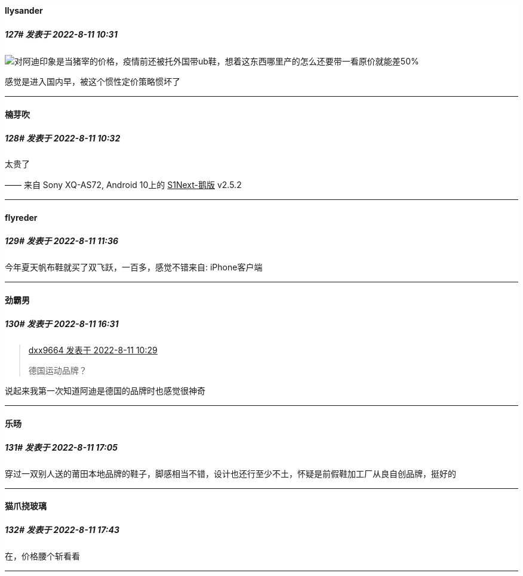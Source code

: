 ####  llysander  
##### 127#       发表于 2022-8-11 10:31

<img src="https://static.saraba1st.com/image/smiley/face2017/001.png" referrerpolicy="no-referrer">对阿迪印象是当猪宰的价格，疫情前还被托外国带ub鞋，想着这东西哪里产的怎么还要带一看原价就能差50%

感觉是进入国内早，被这个惯性定价策略惯坏了



*****

####  楠芽吹  
##### 128#       发表于 2022-8-11 10:32

太贵了

—— 来自 Sony XQ-AS72, Android 10上的 [S1Next-鹅版](https://github.com/ykrank/S1-Next/releases) v2.5.2



*****

####  flyreder  
##### 129#       发表于 2022-8-11 11:36

今年夏天帆布鞋就买了双飞跃，一百多，感觉不错来自: iPhone客户端



*****

####  劲霸男  
##### 130#       发表于 2022-8-11 16:31

<blockquote><a href="httphttps://bbs.saraba1st.com/2b/forum.php?mod=redirect&amp;goto=findpost&amp;pid=57016815&amp;ptid=2086232" target="_blank">dxx9664 发表于 2022-8-11 10:29</a>

德国运动品牌？</blockquote>
说起来我第一次知道阿迪是德国的品牌时也感觉很神奇



*****

####  乐旸  
##### 131#       发表于 2022-8-11 17:05

穿过一双别人送的莆田本地品牌的鞋子，脚感相当不错，设计也还行至少不土，怀疑是前假鞋加工厂从良自创品牌，挺好的



*****

####  猫爪挠玻璃  
##### 132#       发表于 2022-8-11 17:43

在，价格腰个斩看看

*****
